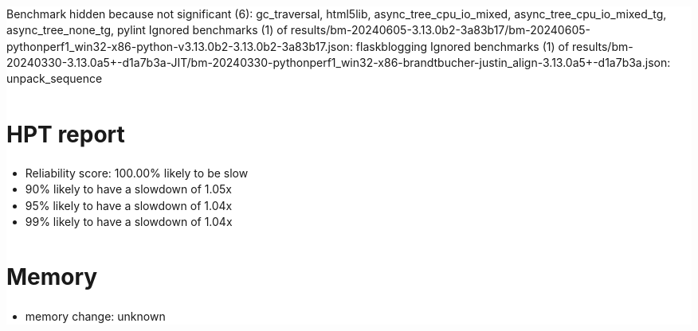 Benchmark hidden because not significant (6): gc_traversal, html5lib, async_tree_cpu_io_mixed, async_tree_cpu_io_mixed_tg, async_tree_none_tg, pylint
Ignored benchmarks (1) of results/bm-20240605-3.13.0b2-3a83b17/bm-20240605-pythonperf1_win32-x86-python-v3.13.0b2-3.13.0b2-3a83b17.json: flaskblogging
Ignored benchmarks (1) of results/bm-20240330-3.13.0a5+-d1a7b3a-JIT/bm-20240330-pythonperf1_win32-x86-brandtbucher-justin_align-3.13.0a5+-d1a7b3a.json: unpack_sequence

# HPT report

- Reliability score: 100.00% likely to be slow
- 90% likely to have a slowdown of 1.05x
- 95% likely to have a slowdown of 1.04x
- 99% likely to have a slowdown of 1.04x

# Memory
- memory change: unknown